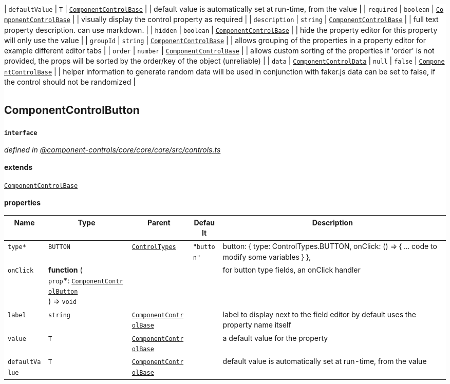 | `defaultValue` | `T`                                                                  | [`ComponentControlBase`](#componentcontrolbase) |            | default value is automatically set at run-time, from the value                                                                                                                                                                                                                                                          |
| `required`     | `boolean`                                                            | [`ComponentControlBase`](#componentcontrolbase) |            | visually display the control property as required                                                                                                                                                                                                                                                                       |
| `description`  | `string`                                                             | [`ComponentControlBase`](#componentcontrolbase) |            | full text property description. can use markdown.                                                                                                                                                                                                                                                                       |
| `hidden`       | `boolean`                                                            | [`ComponentControlBase`](#componentcontrolbase) |            | hide the property editor for this property will only use the value                                                                                                                                                                                                                                                      |
| `groupId`      | `string`                                                             | [`ComponentControlBase`](#componentcontrolbase) |            | allows grouping of the properties in a property editor for example different editor tabs                                                                                                                                                                                                                                |
| `order`        | `number`                                                             | [`ComponentControlBase`](#componentcontrolbase) |            | allows custom sorting of the properties if 'order' is not provided, the props will be sorted by the order/key of the object (unreliable)                                                                                                                                                                                |
| `data`         | [`ComponentControlData`](#componentcontroldata) \| `null` \| `false` | [`ComponentControlBase`](#componentcontrolbase) |            | helper information to generate random data will be used in conjunction with faker.js data can be set to false, if the control should not be randomized                                                                                                                                                                  |

## ComponentControlButton

**`interface`**

_defined in [@component-controls/core/core/core/src/controls.ts](https://github.com/ccontrols/component-controls/tree/master/core/core/src/controls.ts#L292)_

**extends**

[`ComponentControlBase`](#componentcontrolbase)

**properties**

| Name           | Type                                                                                               | Parent                                          | Default    | Description                                                                                                                                            |
| -------------- | -------------------------------------------------------------------------------------------------- | ----------------------------------------------- | ---------- | ------------------------------------------------------------------------------------------------------------------------------------------------------ |
| `type*`        | `BUTTON`                                                                                           | [`ControlTypes`](#controltypes)                 | `"button"` | button: {  type: ControlTypes.BUTTON,   onClick: () => {    ... code to modify some variables  } },                                                    |
| `onClick`      | **function** (<br />`prop`\*: [`ComponentControlButton`](#componentcontrolbutton)<br />) => `void` |                                                 |            | for button type fields, an onClick handler                                                                                                             |
| `label`        | `string`                                                                                           | [`ComponentControlBase`](#componentcontrolbase) |            | label to display next to the field editor by default uses the property name itself                                                                     |
| `value`        | `T`                                                                                                | [`ComponentControlBase`](#componentcontrolbase) |            | a default value for the property                                                                                                                       |
| `defaultValue` | `T`                                                                                                | [`ComponentControlBase`](#componentcontrolbase) |            | default value is automatically set at run-time, from the value                                                                                         |